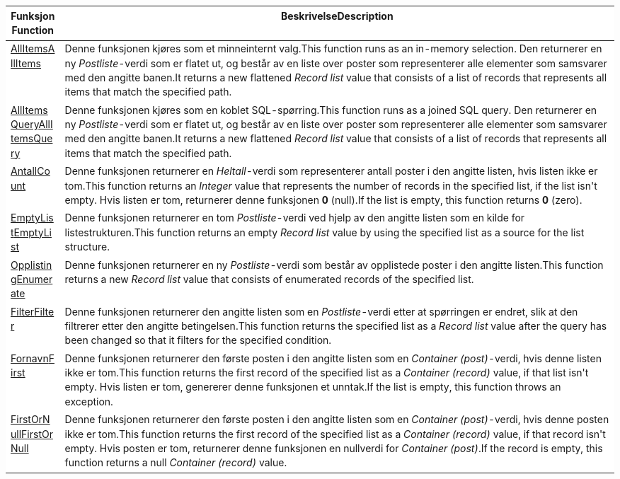 | <span data-ttu-id="31f6b-107">Funksjon</span><span class="sxs-lookup"><span data-stu-id="31f6b-107">Function</span></span> | <span data-ttu-id="31f6b-108">Beskrivelse</span><span class="sxs-lookup"><span data-stu-id="31f6b-108">Description</span></span> |
|----------|-------------|
| [<span data-ttu-id="31f6b-109">AllItems</span><span class="sxs-lookup"><span data-stu-id="31f6b-109">AllItems</span></span>](er-functions-list-allitems.md)                 | <span data-ttu-id="31f6b-110">Denne funksjonen kjøres som et minneinternt valg.</span><span class="sxs-lookup"><span data-stu-id="31f6b-110">This function runs as an in-memory selection.</span></span> <span data-ttu-id="31f6b-111">Den returnerer en ny *Postliste*-verdi som er flatet ut, og består av en liste over poster som representerer alle elementer som samsvarer med den angitte banen.</span><span class="sxs-lookup"><span data-stu-id="31f6b-111">It returns a new flattened *Record list* value that consists of a list of records that represents all items that match the specified path.</span></span> |
| [<span data-ttu-id="31f6b-112">AllItemsQuery</span><span class="sxs-lookup"><span data-stu-id="31f6b-112">AllItemsQuery</span></span>](er-functions-list-allitemsquery.md)       | <span data-ttu-id="31f6b-113">Denne funksjonen kjøres som en koblet SQL-spørring.</span><span class="sxs-lookup"><span data-stu-id="31f6b-113">This function runs as a joined SQL query.</span></span> <span data-ttu-id="31f6b-114">Den returnerer en ny *Postliste*-verdi som er flatet ut, og består av en liste over poster som representerer alle elementer som samsvarer med den angitte banen.</span><span class="sxs-lookup"><span data-stu-id="31f6b-114">It returns a new flattened *Record list* value that consists of a list of records that represents all items that match the specified path.</span></span> |
| [<span data-ttu-id="31f6b-115">Antall</span><span class="sxs-lookup"><span data-stu-id="31f6b-115">Count</span></span>](er-functions-list-count.md)                       | <span data-ttu-id="31f6b-116">Denne funksjonen returnerer en *Heltall*-verdi som representerer antall poster i den angitte listen, hvis listen ikke er tom.</span><span class="sxs-lookup"><span data-stu-id="31f6b-116">This function returns an *Integer* value that represents the number of records in the specified list, if the list isn't empty.</span></span> <span data-ttu-id="31f6b-117">Hvis listen er tom, returnerer denne funksjonen **0** (null).</span><span class="sxs-lookup"><span data-stu-id="31f6b-117">If the list is empty, this function returns **0** (zero).</span></span> |
| [<span data-ttu-id="31f6b-118">EmptyList</span><span class="sxs-lookup"><span data-stu-id="31f6b-118">EmptyList</span></span>](er-functions-list-emptylist.md)               | <span data-ttu-id="31f6b-119">Denne funksjonen returnerer en tom *Postliste*-verdi ved hjelp av den angitte listen som en kilde for listestrukturen.</span><span class="sxs-lookup"><span data-stu-id="31f6b-119">This function returns an empty *Record list* value by using the specified list as a source for the list structure.</span></span>|
| [<span data-ttu-id="31f6b-120">Opplisting</span><span class="sxs-lookup"><span data-stu-id="31f6b-120">Enumerate</span></span>](er-functions-list-enumerate.md)               | <span data-ttu-id="31f6b-121">Denne funksjonen returnerer en ny *Postliste*-verdi som består av opplistede poster i den angitte listen.</span><span class="sxs-lookup"><span data-stu-id="31f6b-121">This function returns a new *Record list* value that consists of enumerated records of the specified list.</span></span> |
| [<span data-ttu-id="31f6b-122">Filter</span><span class="sxs-lookup"><span data-stu-id="31f6b-122">Filter</span></span>](er-functions-list-filter.md)                     | <span data-ttu-id="31f6b-123">Denne funksjonen returnerer den angitte listen som en *Postliste*-verdi etter at spørringen er endret, slik at den filtrerer etter den angitte betingelsen.</span><span class="sxs-lookup"><span data-stu-id="31f6b-123">This function returns the specified list as a *Record list* value after the query has been changed so that it filters for the specified condition.</span></span> |
| [<span data-ttu-id="31f6b-124">Fornavn</span><span class="sxs-lookup"><span data-stu-id="31f6b-124">First</span></span>](er-functions-list-first.md)                       | <span data-ttu-id="31f6b-125">Denne funksjonen returnerer den første posten i den angitte listen som en *Container (post)*-verdi, hvis denne listen ikke er tom.</span><span class="sxs-lookup"><span data-stu-id="31f6b-125">This function returns the first record of the specified list as a *Container (record)* value, if that list isn't empty.</span></span> <span data-ttu-id="31f6b-126">Hvis listen er tom, genererer denne funksjonen et unntak.</span><span class="sxs-lookup"><span data-stu-id="31f6b-126">If the list is empty, this function throws an exception.</span></span> |
| [<span data-ttu-id="31f6b-127">FirstOrNull</span><span class="sxs-lookup"><span data-stu-id="31f6b-127">FirstOrNull</span></span>](er-functions-list-firstornull.md)           | <span data-ttu-id="31f6b-128">Denne funksjonen returnerer den første posten i den angitte listen som en *Container (post)*-verdi, hvis denne posten ikke er tom.</span><span class="sxs-lookup"><span data-stu-id="31f6b-128">This function returns the first record of the specified list as a *Container (record)* value, if that record isn't empty.</span></span> <span data-ttu-id="31f6b-129">Hvis posten er tom, returnerer denne funksjonen en nullverdi for *Container (post)*.</span><span class="sxs-lookup"><span data-stu-id="31f6b-129">If the record is empty, this function returns a null *Container (record)* value.</span></span> |